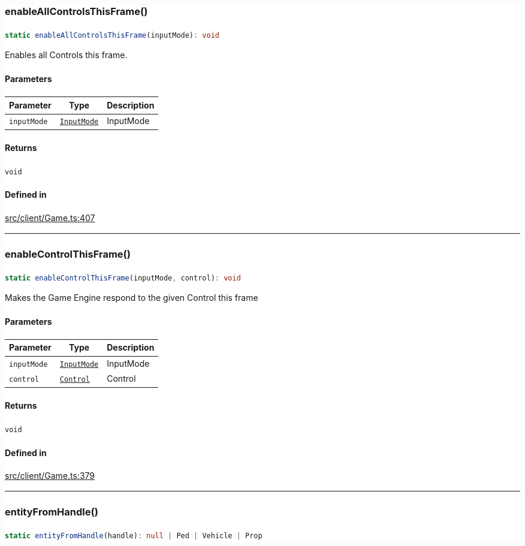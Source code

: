 ### enableAllControlsThisFrame()

```ts
static enableAllControlsThisFrame(inputMode): void
```

Enables all Controls this frame.

#### Parameters

| Parameter | Type | Description |
| ------ | ------ | ------ |
| `inputMode` | [`InputMode`](../enumerations/InputMode.md) | InputMode |

#### Returns

`void`

#### Defined in

[src/client/Game.ts:407](https://github.com/nativewrappers/fivem/blob/a8f3fbc0f47fb5552a00c18a4d0c12645ae62f70/src/client/Game.ts#L407)

***

### enableControlThisFrame()

```ts
static enableControlThisFrame(inputMode, control): void
```

Makes the Game Engine respond to the given Control this frame

#### Parameters

| Parameter | Type | Description |
| ------ | ------ | ------ |
| `inputMode` | [`InputMode`](../enumerations/InputMode.md) | InputMode |
| `control` | [`Control`](../enumerations/Control.md) | Control |

#### Returns

`void`

#### Defined in

[src/client/Game.ts:379](https://github.com/nativewrappers/fivem/blob/a8f3fbc0f47fb5552a00c18a4d0c12645ae62f70/src/client/Game.ts#L379)

***

### entityFromHandle()

```ts
static entityFromHandle(handle): null | Ped | Vehicle | Prop
```

